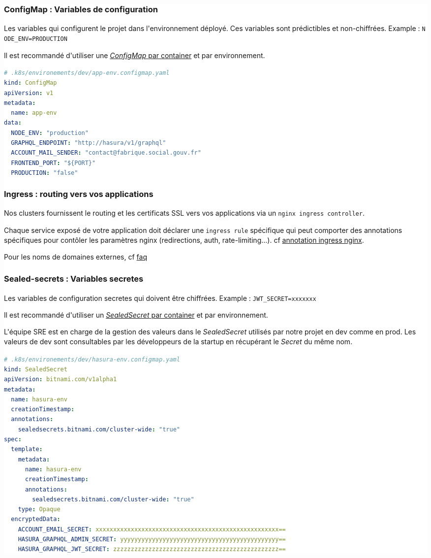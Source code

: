 ### ConfigMap : Variables de configuration

Les variables qui configurent le projet dans l'environnement déployé. Ces variables sont prédictibles et non-chiffrées. Example : `NODE_ENV=PRODUCTION`

Il est recommandé d'utiliser une [_ConfigMap_ par container](https://kubernetes.io/docs/tasks/configure-pod-container/configure-pod-configmap/#configure-all-key-value-pairs-in-a-configmap-as-container-environment-variables) et par environnement.

```yaml
# .k8s/environements/dev/app-env.configmap.yaml
kind: ConfigMap
apiVersion: v1
metadata:
  name: app-env
data:
  NODE_ENV: "production"
  GRAPHQL_ENDPOINT: "http://hasura/v1/graphql"
  ACCOUNT_MAIL_SENDER: "contact@fabrique.social.gouv.fr"
  FRONTEND_PORT: "${PORT}"
  PRODUCTION: "false"
```

### Ingress : routing vers vos applications

Nos clusters fournissent le routing et les certificats SSL vers vos applications via un `nginx ingress controller`.

Chaque service exposé de votre application doit déclarer une `ingress rule` spécifique qui peut comporter des annotations spécifiques pour contôler les paramètres nginx (redirections, auth, rate-limiting...). cf [annotation ingress nginx](https://kubernetes.github.io/ingress-nginx/user-guide/nginx-configuration/annotations).

Pour les noms de domaines externes, cf [faq](/docs/faq#noms-de-domaines-externes)

### Sealed-secrets : Variables secretes

Les variables de configuration secretes qui doivent être chiffrées. Example : `JWT_SECRET=xxxxxxx`

Il est recommandé d'utiliser un [_SealedSecret_ par container](https://github.com/bitnami-labs/sealed-secrets) et par environnement.

L'équipe SRE est en charge de la gestion des valeurs dans le _SealedSecret_ utilisés par notre projet en dev comme en prod. Les valeurs de dev sont consultables par les développeurs de la startup en récupérant le _Secret_ du même nom.

```yaml
# .k8s/environements/dev/hasura-env.configmap.yaml
kind: SealedSecret
apiVersion: bitnami.com/v1alpha1
metadata:
  name: hasura-env
  creationTimestamp:
  annotations:
    sealedsecrets.bitnami.com/cluster-wide: "true"
spec:
  template:
    metadata:
      name: hasura-env
      creationTimestamp:
      annotations:
        sealedsecrets.bitnami.com/cluster-wide: "true"
    type: Opaque
  encryptedData:
    ACCOUNT_EMAIL_SECRET: xxxxxxxxxxxxxxxxxxxxxxxxxxxxxxxxxxxxxxxxxxxxxxxxxxxx==
    HASURA_GRAPHQL_ADMIN_SECRET: yyyyyyyyyyyyyyyyyyyyyyyyyyyyyyyyyyyyyyyyyyyyy==
    HASURA_GRAPHQL_JWT_SECRET: zzzzzzzzzzzzzzzzzzzzzzzzzzzzzzzzzzzzzzzzzzzzzzz==
```